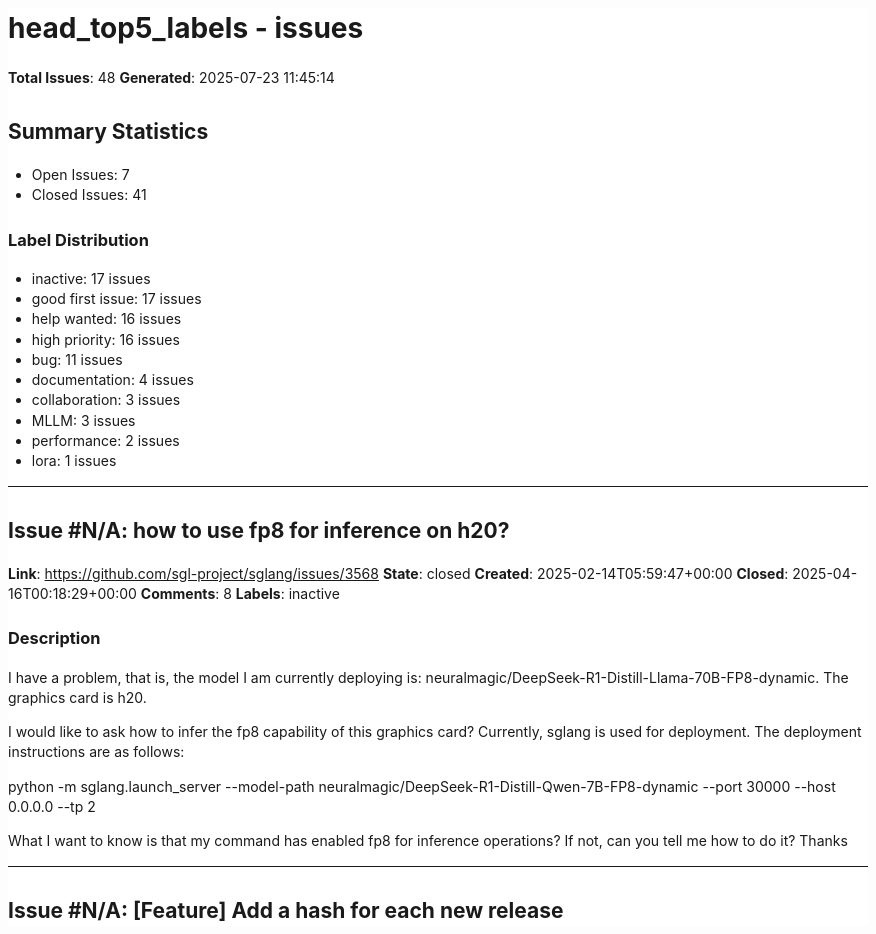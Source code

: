 # head_top5_labels - issues

**Total Issues**: 48
**Generated**: 2025-07-23 11:45:14

## Summary Statistics

- Open Issues: 7
- Closed Issues: 41

### Label Distribution

- inactive: 17 issues
- good first issue: 17 issues
- help wanted: 16 issues
- high priority: 16 issues
- bug: 11 issues
- documentation: 4 issues
- collaboration: 3 issues
- MLLM: 3 issues
- performance: 2 issues
- lora: 1 issues

---

## Issue #N/A: how to use fp8 for inference on h20?

**Link**: https://github.com/sgl-project/sglang/issues/3568
**State**: closed
**Created**: 2025-02-14T05:59:47+00:00
**Closed**: 2025-04-16T00:18:29+00:00
**Comments**: 8
**Labels**: inactive

### Description

I have a problem, that is, the model I am currently deploying is: neuralmagic/DeepSeek-R1-Distill-Llama-70B-FP8-dynamic.
The graphics card is h20.

I would like to ask how to infer the fp8 capability of this graphics card?
Currently, sglang is used for deployment. The deployment instructions are as follows:

python -m sglang.launch_server --model-path neuralmagic/DeepSeek-R1-Distill-Qwen-7B-FP8-dynamic --port 30000 --host 0.0.0.0 --tp 2 

What I want to know is that my command has enabled fp8 for inference operations? If not, can you tell me how to do it? Thanks

---

## Issue #N/A: [Feature] Add a hash for each new release
